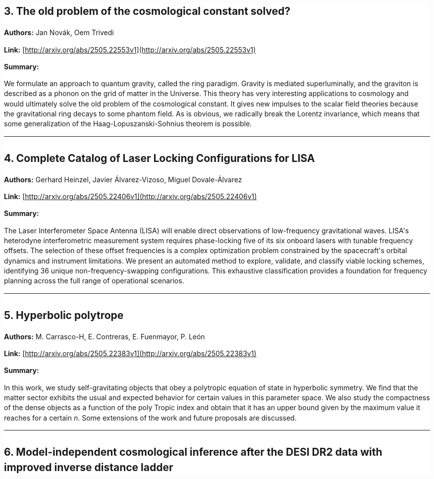 ## 3. The old problem of the cosmological constant solved?

**Authors:** Jan Novák, Oem Trivedi

**Link:** [http://arxiv.org/abs/2505.22553v1](http://arxiv.org/abs/2505.22553v1)

**Summary:**

We formulate an approach to quantum gravity, called the ring paradigm. Gravity is mediated superluminally, and the graviton is described as a phonon on the grid of matter in the Universe. This theory has very interesting applications to cosmology and would ultimately solve the old problem of the cosmological constant. It gives new impulses to the scalar field theories because the gravitational ring decays to some phantom field. As is obvious, we radically break the Lorentz invariance, which means that some generalization of the Haag-Lopuszanski-Sohnius theorem is possible.

---

## 4. Complete Catalog of Laser Locking Configurations for LISA

**Authors:** Gerhard Heinzel, Javier Álvarez-Vizoso, Miguel Dovale-Álvarez

**Link:** [http://arxiv.org/abs/2505.22406v1](http://arxiv.org/abs/2505.22406v1)

**Summary:**

The Laser Interferometer Space Antenna (LISA) will enable direct observations of low-frequency gravitational waves. LISA's heterodyne interferometric measurement system requires phase-locking five of its six onboard lasers with tunable frequency offsets. The selection of these offset frequencies is a complex optimization problem constrained by the spacecraft's orbital dynamics and instrument limitations. We present an automated method to explore, validate, and classify viable locking schemes, identifying 36 unique non-frequency-swapping configurations. This exhaustive classification provides a foundation for frequency planning across the full range of operational scenarios.

---

## 5. Hyperbolic polytrope

**Authors:** M. Carrasco-H, E. Contreras, E. Fuenmayor, P. León

**Link:** [http://arxiv.org/abs/2505.22383v1](http://arxiv.org/abs/2505.22383v1)

**Summary:**

In this work, we study self-gravitating objects that obey a polytropic equation of state in hyperbolic symmetry. We find that the matter sector exhibits the usual and expected behavior for certain values in this parameter space. We also study the compactness of the dense objects as a function of the poly Tropic index and obtain that it has an upper bound given by the maximum value it reaches for a certain $n$. Some extensions of the work and future proposals are discussed.

---

## 6. Model-independent cosmological inference after the DESI DR2 data with   improved inverse distance ladder
